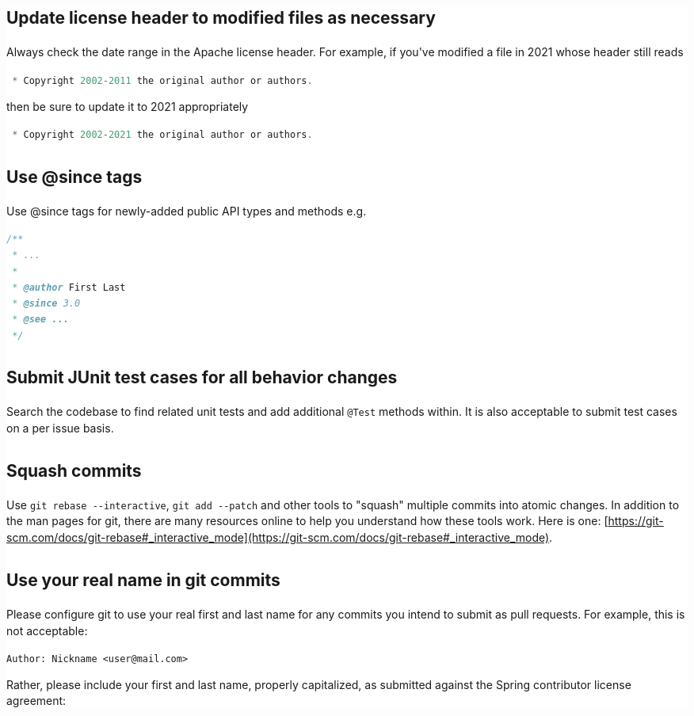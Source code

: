 ```java
```

## Update license header to modified files as necessary

Always check the date range in the Apache license header. For example, if you've modified a file in 2021 whose header still reads

```java
 * Copyright 2002-2011 the original author or authors.
```

then be sure to update it to 2021 appropriately

```java
 * Copyright 2002-2021 the original author or authors.
```

## Use @since tags

Use @since tags for newly-added public API types and methods e.g.

```java
/**
 * ...
 *
 * @author First Last
 * @since 3.0
 * @see ...
 */
```

## Submit JUnit test cases for all behavior changes

Search the codebase to find related unit tests and add additional `@Test` methods within. It is also acceptable to submit test cases on a per issue basis.

## Squash commits

Use `git rebase --interactive`, `git add --patch` and other tools to "squash" multiple commits into atomic changes. In addition to the man pages for git,
there are many resources online to help you understand how these tools work. Here is one: [https://git-scm.com/docs/git-rebase#_interactive_mode](https://git-scm.com/docs/git-rebase#_interactive_mode).

## Use your real name in git commits

Please configure git to use your real first and last name for any commits you intend to submit as pull requests. For example, this is not acceptable:

    Author: Nickname <user@mail.com>

Rather, please include your first and last name, properly capitalized, as submitted against the Spring contributor license agreement:
